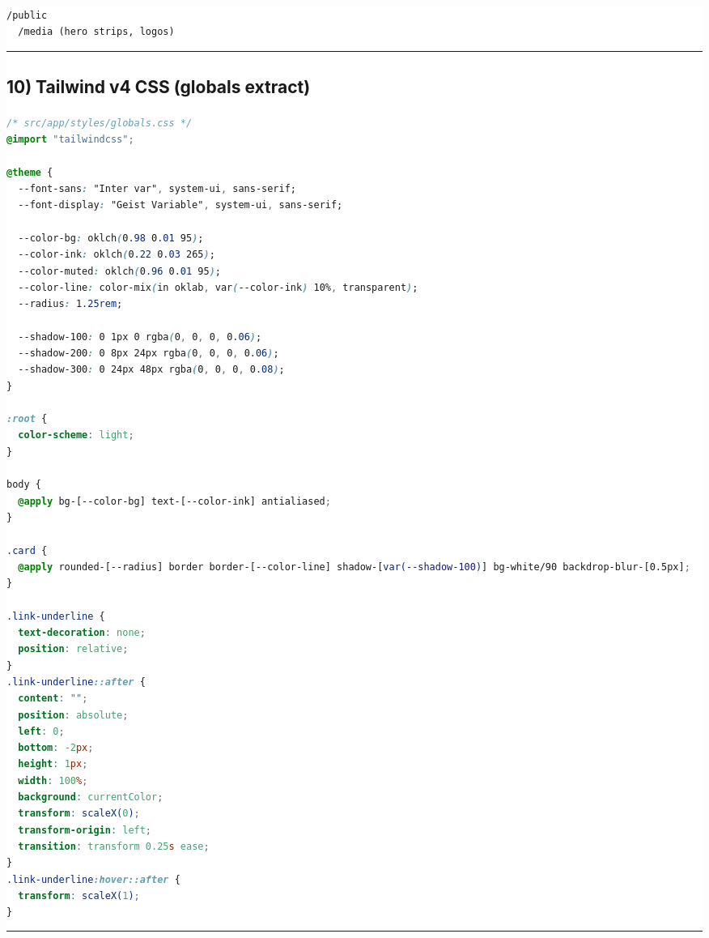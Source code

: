 ```
/public
  /media (hero strips, logos)
```

---

## 10) Tailwind v4 CSS (globals extract)

```css
/* src/app/styles/globals.css */
@import "tailwindcss";

@theme {
  --font-sans: "Inter var", system-ui, sans-serif;
  --font-display: "Geist Variable", system-ui, sans-serif;

  --color-bg: oklch(0.98 0.01 95);
  --color-ink: oklch(0.22 0.03 265);
  --color-muted: oklch(0.96 0.01 95);
  --color-line: color-mix(in oklab, var(--color-ink) 10%, transparent);
  --radius: 1.25rem;

  --shadow-100: 0 1px 0 rgba(0, 0, 0, 0.06);
  --shadow-200: 0 8px 24px rgba(0, 0, 0, 0.06);
  --shadow-300: 0 24px 48px rgba(0, 0, 0, 0.08);
}

:root {
  color-scheme: light;
}

body {
  @apply bg-[--color-bg] text-[--color-ink] antialiased;
}

.card {
  @apply rounded-[--radius] border border-[--color-line] shadow-[var(--shadow-100)] bg-white/90 backdrop-blur-[0.5px];
}

.link-underline {
  text-decoration: none;
  position: relative;
}
.link-underline::after {
  content: "";
  position: absolute;
  left: 0;
  bottom: -2px;
  height: 1px;
  width: 100%;
  background: currentColor;
  transform: scaleX(0);
  transform-origin: left;
  transition: transform 0.25s ease;
}
.link-underline:hover::after {
  transform: scaleX(1);
}
```

---